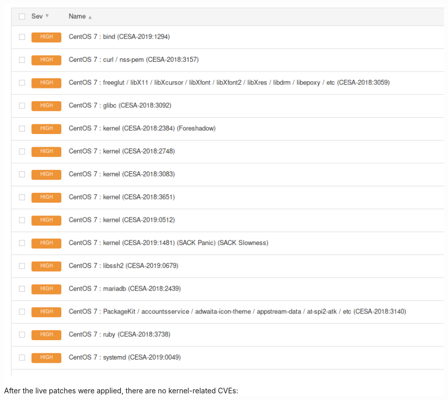 ![before](/images/scanner-manipulation-before.png)

After the live patches were applied, there are no kernel-related CVEs:
